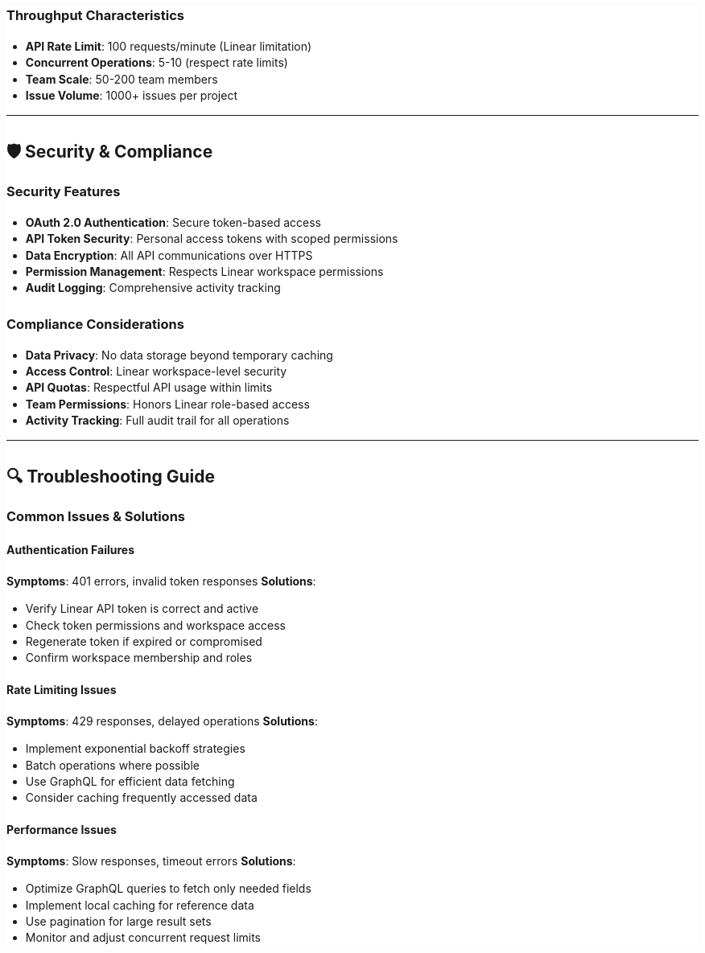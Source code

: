 ### Throughput Characteristics
- **API Rate Limit**: 100 requests/minute (Linear limitation)
- **Concurrent Operations**: 5-10 (respect rate limits)
- **Team Scale**: 50-200 team members
- **Issue Volume**: 1000+ issues per project

---

## 🛡️ Security & Compliance

### Security Features
- **OAuth 2.0 Authentication**: Secure token-based access
- **API Token Security**: Personal access tokens with scoped permissions
- **Data Encryption**: All API communications over HTTPS
- **Permission Management**: Respects Linear workspace permissions
- **Audit Logging**: Comprehensive activity tracking

### Compliance Considerations
- **Data Privacy**: No data storage beyond temporary caching
- **Access Control**: Linear workspace-level security
- **API Quotas**: Respectful API usage within limits
- **Team Permissions**: Honors Linear role-based access
- **Activity Tracking**: Full audit trail for all operations

---

## 🔍 Troubleshooting Guide

### Common Issues & Solutions

#### Authentication Failures
**Symptoms**: 401 errors, invalid token responses
**Solutions**:
- Verify Linear API token is correct and active
- Check token permissions and workspace access
- Regenerate token if expired or compromised
- Confirm workspace membership and roles

#### Rate Limiting Issues
**Symptoms**: 429 responses, delayed operations
**Solutions**:
- Implement exponential backoff strategies
- Batch operations where possible
- Use GraphQL for efficient data fetching
- Consider caching frequently accessed data

#### Performance Issues
**Symptoms**: Slow responses, timeout errors
**Solutions**:
- Optimize GraphQL queries to fetch only needed fields
- Implement local caching for reference data
- Use pagination for large result sets
- Monitor and adjust concurrent request limits

